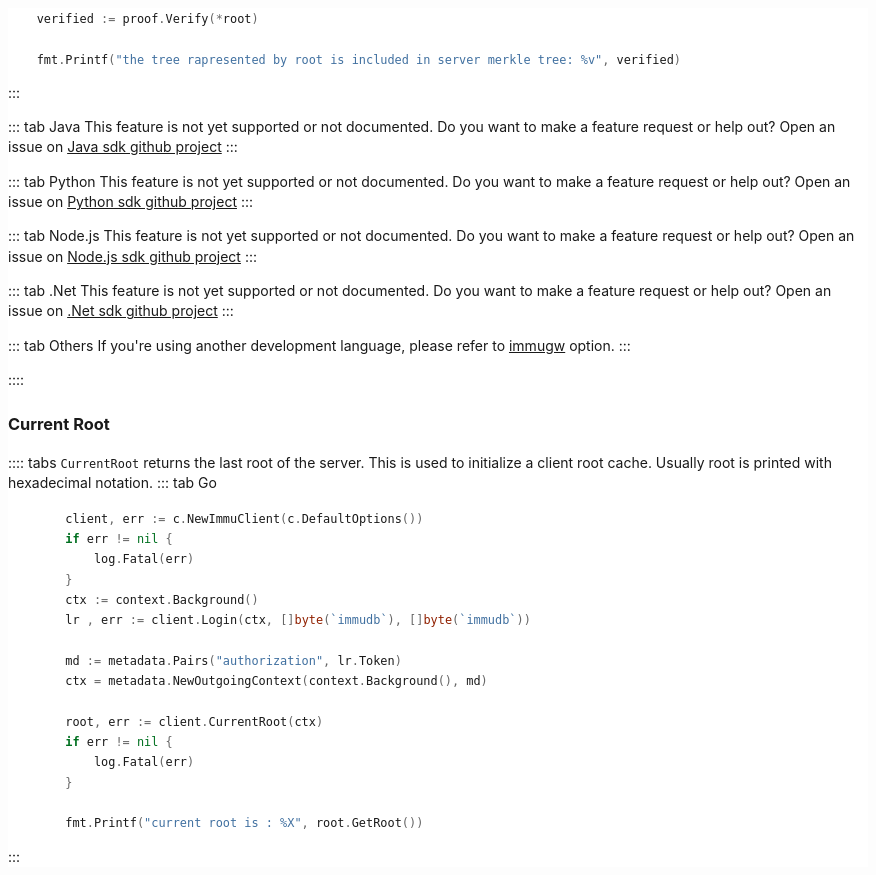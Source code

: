 ```go
    verified := proof.Verify(*root)

    fmt.Printf("the tree rapresented by root is included in server merkle tree: %v", verified)
```
:::

::: tab Java
This feature is not yet supported or not documented.
Do you want to make a feature request or help out? Open an issue on [Java sdk github project](https://github.com/codenotary/immudb4j/issues/new)
:::

::: tab Python
This feature is not yet supported or not documented.
Do you want to make a feature request or help out? Open an issue on [Python sdk github project](https://github.com/codenotary/immudb-py/issues/new)
:::

::: tab Node.js
This feature is not yet supported or not documented.
Do you want to make a feature request or help out? Open an issue on [Node.js sdk github project](https://github.com/codenotary/immudb-node/issues/new)
:::

::: tab .Net
This feature is not yet supported or not documented.
Do you want to make a feature request or help out? Open an issue on [.Net sdk github project](https://github.com/codenotary/immudb4dotnet/issues/new)
:::

::: tab Others
If you're using another development language, please refer to [immugw](https://docs.immudb.io/0.8.1/immugw/) option.
:::

::::
### Current Root
:::: tabs
`CurrentRoot` returns the last root of the server.
This is used to initialize a client root cache.
Usually root is printed with hexadecimal notation.
::: tab Go
```go
    	client, err := c.NewImmuClient(c.DefaultOptions())
    	if err != nil {
    		log.Fatal(err)
    	}
    	ctx := context.Background()
    	lr , err := client.Login(ctx, []byte(`immudb`), []byte(`immudb`))

    	md := metadata.Pairs("authorization", lr.Token)
    	ctx = metadata.NewOutgoingContext(context.Background(), md)

    	root, err := client.CurrentRoot(ctx)
    	if err != nil {
    		log.Fatal(err)
    	}

    	fmt.Printf("current root is : %X", root.GetRoot())


```
:::
